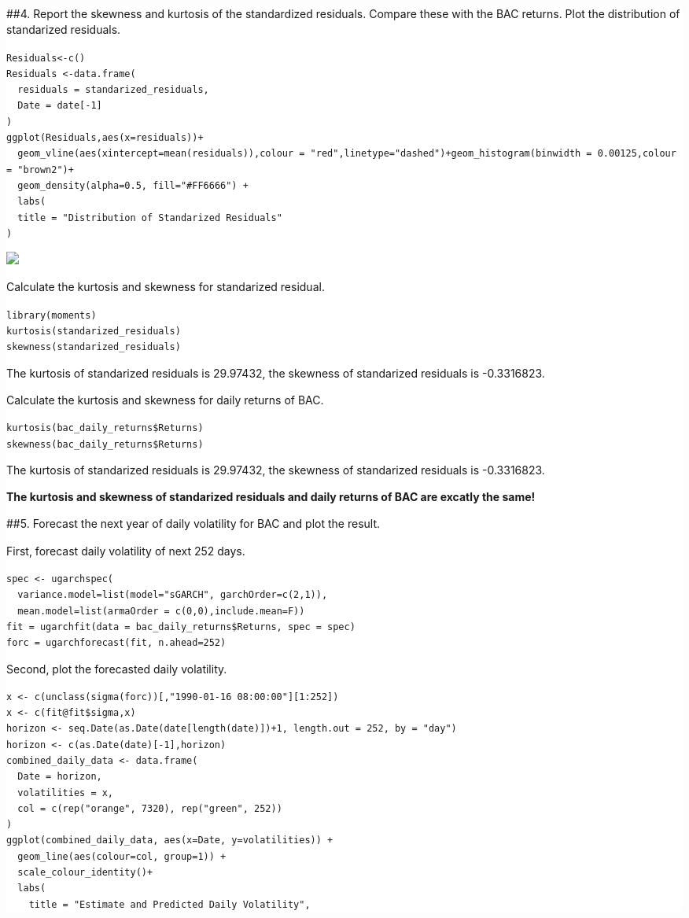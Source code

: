##4. Report the skewness and kurtosis of the standardized residuals. Compare these with the BAC returns.
Plot the distribution of standarized residuals.
```{r}
Residuals<-c()
Residuals <-data.frame(
  residuals = standarized_residuals,
  Date = date[-1]
)
ggplot(Residuals,aes(x=residuals))+
  geom_vline(aes(xintercept=mean(residuals)),colour = "red",linetype="dashed")+geom_histogram(binwidth = 0.00125,colour = "brown2")+
  geom_density(alpha=0.5, fill="#FF6666") +
  labs(
  title = "Distribution of Standarized Residuals"
)
```

![](/Users/likaiyi/Desktop/volatility/HW2/markdown_version/DistributionOfStandarizedResiduals.jpg)

Calculate the kurtosis and skewness for standarized residual.

```{r}
library(moments)
kurtosis(standarized_residuals)
skewness(standarized_residuals)
```
The kurtosis of standarized residuals is 29.97432, the skewness of standarized residuals is -0.3316823.

Calculate the kurtosis and skewness for daily returns of BAC.
```{r}
kurtosis(bac_daily_returns$Returns)
skewness(bac_daily_returns$Returns)
```
The kurtosis of standarized residuals is 29.97432, the skewness of standarized residuals is -0.3316823.

**The kurtosis and skewness of standarized residuals and daily returns of BAC are excatly the same!**

##5. Forecast the next year of daily volatility for BAC and plot the result.

First, forecast daily volatility of next 252 days. 
```{r}
spec <- ugarchspec(
  variance.model=list(model="sGARCH", garchOrder=c(2,1)),
  mean.model=list(armaOrder = c(0,0),include.mean=F))
fit = ugarchfit(data = bac_daily_returns$Returns, spec = spec)
forc = ugarchforecast(fit, n.ahead=252)
```

Second, plot the forecasted daily volatility.
```{r}
x <- c(unclass(sigma(forc))[,"1990-01-16 08:00:00"][1:252])
x <- c(fit@fit$sigma,x)
horizon <- seq.Date(as.Date(date[length(date)])+1, length.out = 252, by = "day")
horizon <- c(as.Date(date)[-1],horizon)
combined_daily_data <- data.frame(
  Date = horizon,
  volatilities = x,
  col = c(rep("orange", 7320), rep("green", 252))
)
ggplot(combined_daily_data, aes(x=Date, y=volatilities)) +
  geom_line(aes(colour=col, group=1)) +
  scale_colour_identity()+
  labs(
    title = "Estimate and Predicted Daily Volatility",
```